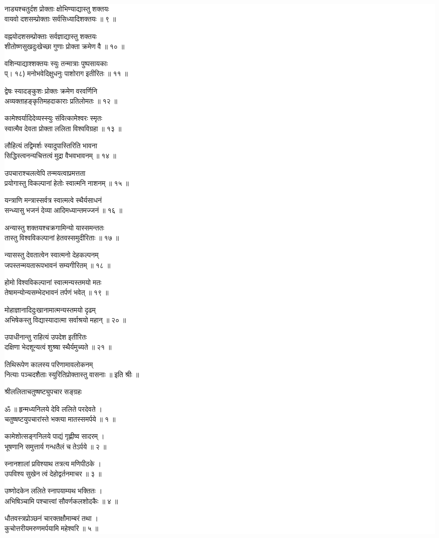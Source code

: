 नाड्यश्चतुर्दश प्रोक्ताः क्षोभिण्याद्यास्तु शक्तयः  
वायवो दशसम्प्रोक्ताः सर्वसिध्यादिशक्तयः ॥ ९ ॥  
  
वह्नयोदशसम्प्रोक्ताः सर्वज्ञाद्यास्तु शक्तयः  
शीतोष्णसुखदुःखेच्छा गुणाः प्रोक्ता क्रमेण वै ॥ १० ॥  
  
वशिन्याद्याश्शक्तयः स्युः तन्मात्राः पुष्पसायकाः  
प्। १८) मनोभवेदिक्षुधनुः पाशोराग इतीरितः ॥ ११ ॥  
  
द्वेषः स्यादङ्कुशः प्रोक्तः क्रमेण वरवर्णिनि  
अव्यक्ताहङ्कृतिमहदाकाराः प्रतिलोमतः ॥ १२ ॥  
  
कामेश्वर्यादिदेव्यस्स्युः संवित्कामेश्वरः स्मृतः  
स्वात्मैव देवता प्रोक्ता ललिता विश्वविग्रहा ॥ १३ ॥  
  
लौहित्यं तद्विमर्शः स्यादुपास्तिरिति भावना  
सिद्धिस्त्वनन्यचित्तत्वं मुद्रा वैभवभावनम् ॥ १४ ॥  
  
उपचाराश्चलत्वेपि तन्मयत्वाप्रमत्तता  
प्रयोगास्तु विकल्पानां हेतोः स्वात्मनि नाशनम् ॥ १५ ॥  
  
यन्त्राणि मन्त्रास्सर्वत्र स्वात्मत्वे स्थैर्यसाधनं  
सन्ध्यासु भजनं देव्या आदिमध्यान्तमज्जनं ॥ १६ ॥  
  
अन्यास्तु शक्तयश्चक्रगामिन्यो यास्समन्ततः  
तास्तु विश्वविकल्पानां हेतवस्समुदीरिताः ॥ १७ ॥  
  
न्यासस्तु देवतात्वेन स्वात्मनो देहकल्पनम्  
जपस्तन्मयतारूपभावनं सम्यगीरितम् ॥ १८ ॥  
  
होमो विश्वविकल्पानां स्वात्मन्यस्तमयो मतः  
तेषामन्योन्यसम्भेदभावनं तर्पणं भवेत् ॥ १९ ॥  
  
मोहाज्ञानादिदुःखानामात्मन्यस्तमयो दृढम्  
अभिषेकस्तु विद्यास्यादात्मा सर्वाश्रयो महान् ॥ २० ॥  
  
उपाधीनान्तु राहित्यं उपदेश इतीरितः  
दक्षिणा भेदशून्यत्वं शुश्र्षा स्थैर्यमुच्यते ॥ २१ ॥  
  
तिथिरूपेण कालस्य परिणामावलोकनम्  
नित्याः पञ्चदशैताः स्युरितिप्रोक्तास्तु वासनाः ॥ इति श्रीः ॥  
  
  
  
श्रीललिताचतुष्षष्ट्युपचार सङ्ग्रहः  
  
ॐ ॥ हृन्मध्यनिलये देवि ललिते परदेवते ।  
चतुष्षष्टयुपचारांस्ते भक्त्या मातस्समर्पये ॥ १ ॥  
  
कामेशोत्सङ्गनिलये पाद्यं गृह्णीष्व सादरम् ।  
भूषणानि समुत्तार्य गन्धतैलं च तेऽर्पये ॥ २ ॥  
  
स्नानशालां प्रविश्याथ तत्रत्य मणिपीठके ।  
उपविश्य सुखेन त्वं देहोद्वर्तनमाचर ॥ ३ ॥  
  
उष्णोदकेन ललिते स्नापयाम्यथ भक्तितः ।  
अभिषिञ्चामि पश्चात्त्वां सौवर्णकलशोदकैः ॥ ४ ॥  
  
धौतवस्त्रप्रोञ्छनं चारक्तक्षौमाम्बरं तथा ।  
कुचोत्तरीयमरुणमर्पयामि महेश्वरि ॥ ५ ॥  
  